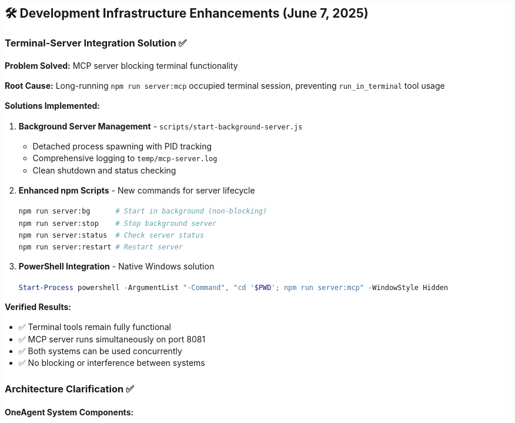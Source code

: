 
## 🛠 **Development Infrastructure Enhancements (June 7, 2025)**

### **Terminal-Server Integration Solution** ✅
**Problem Solved:** MCP server blocking terminal functionality

**Root Cause:** Long-running `npm run server:mcp` occupied terminal session, preventing `run_in_terminal` tool usage

**Solutions Implemented:**
1. **Background Server Management** - `scripts/start-background-server.js`
   - Detached process spawning with PID tracking
   - Comprehensive logging to `temp/mcp-server.log`
   - Clean shutdown and status checking

2. **Enhanced npm Scripts** - New commands for server lifecycle
   ```bash
   npm run server:bg      # Start in background (non-blocking)
   npm run server:stop    # Stop background server
   npm run server:status  # Check server status
   npm run server:restart # Restart server
   ```

3. **PowerShell Integration** - Native Windows solution
   ```powershell
   Start-Process powershell -ArgumentList "-Command", "cd '$PWD'; npm run server:mcp" -WindowStyle Hidden
   ```

**Verified Results:**
- ✅ Terminal tools remain fully functional
- ✅ MCP server runs simultaneously on port 8081
- ✅ Both systems can be used concurrently
- ✅ No blocking or interference between systems

### **Architecture Clarification** ✅
**OneAgent System Components:**

